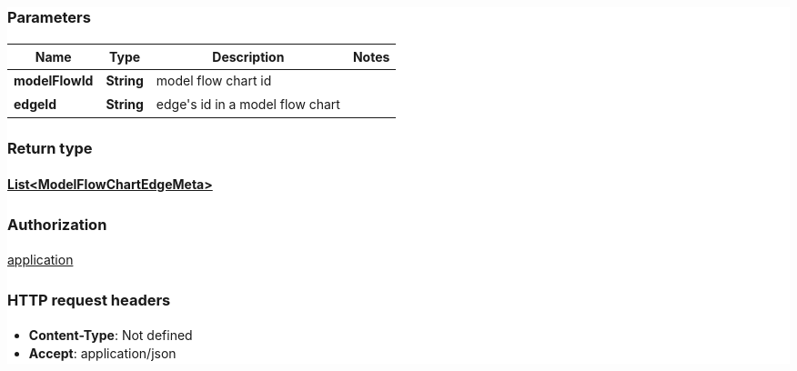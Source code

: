 ### Parameters

Name | Type | Description  | Notes
------------- | ------------- | ------------- | -------------
 **modelFlowId** | **String**| model flow chart id |
 **edgeId** | **String**| edge&#x27;s id in a model flow chart |

### Return type

[**List&lt;ModelFlowChartEdgeMeta&gt;**](ModelFlowChartEdgeMeta.md)

### Authorization

[application](../README.md#application)

### HTTP request headers

 - **Content-Type**: Not defined
 - **Accept**: application/json

